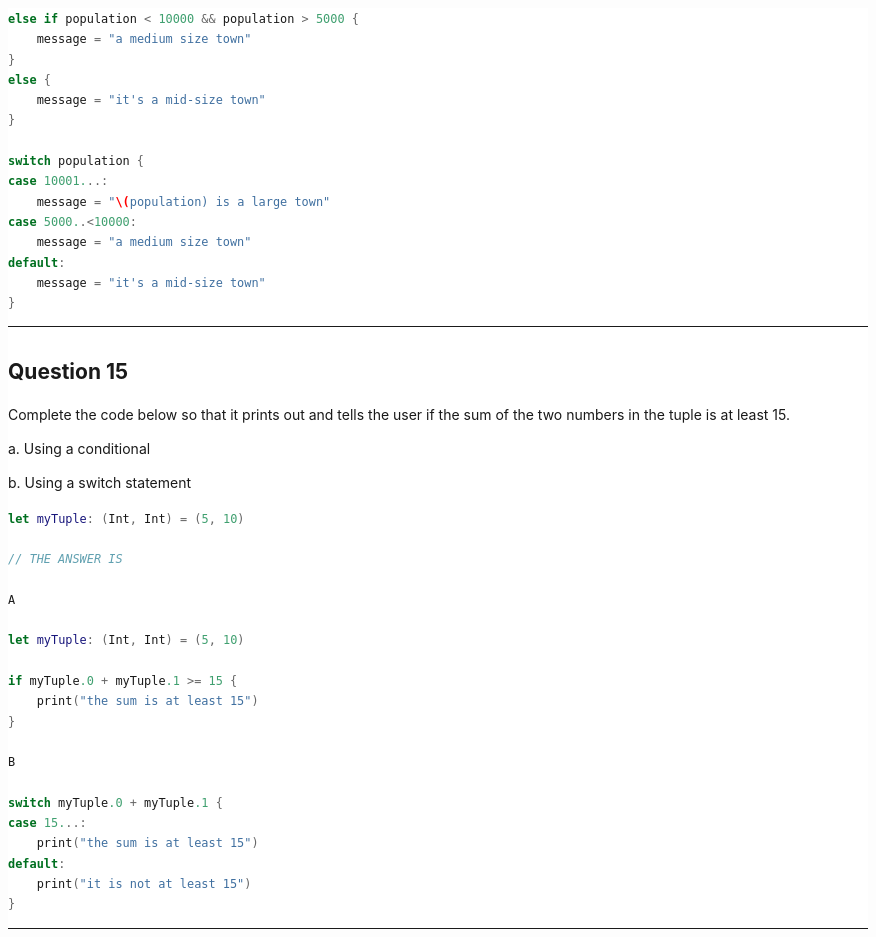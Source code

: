 ```swift
else if population < 10000 && population > 5000 {
    message = "a medium size town"
}
else {
    message = "it's a mid-size town"
}

switch population {
case 10001...:
    message = "\(population) is a large town"
case 5000..<10000:
    message = "a medium size town"
default:
    message = "it's a mid-size town"
}
```


***

## Question 15

Complete the code below so that it prints out and tells the user if the sum of the two numbers in the tuple is at least 15.

a. Using a conditional

b. Using a switch statement

```swift
let myTuple: (Int, Int) = (5, 10)

// THE ANSWER IS

A

let myTuple: (Int, Int) = (5, 10)

if myTuple.0 + myTuple.1 >= 15 {
    print("the sum is at least 15")
}

B

switch myTuple.0 + myTuple.1 {
case 15...:
    print("the sum is at least 15")
default:
    print("it is not at least 15")
}

```
***
